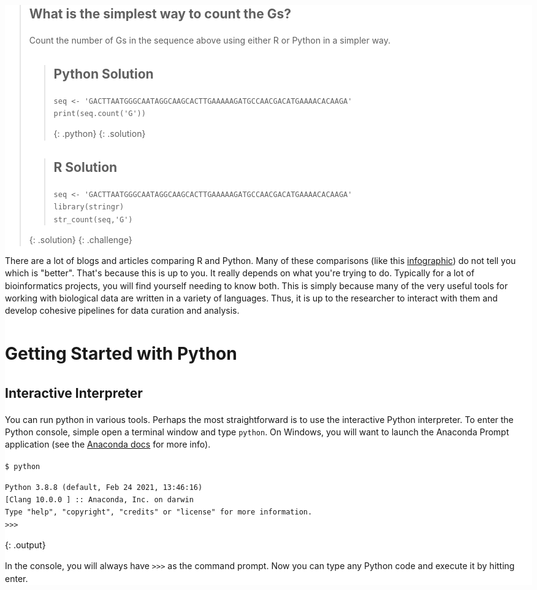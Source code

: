 > ## What is the simplest way to count the Gs?
>
> Count the number of Gs in the sequence above using either R or Python in a simpler way.
>
> > ## Python Solution
> > ~~~
> > seq <- 'GACTTAATGGGCAATAGGCAAGCACTTGAAAAAGATGCCAACGACATGAAAACACAAGA'
> > print(seq.count('G'))
> > ~~~
> > {: .python}
> {: .solution}
> 
> > ## R Solution
> > ~~~
> > seq <- 'GACTTAATGGGCAATAGGCAAGCACTTGAAAAAGATGCCAACGACATGAAAACACAAGA'
> > library(stringr)
> > str_count(seq,'G')
> > ~~~
> {: .solution}
{: .challenge}

There are a lot of blogs and articles comparing R and Python. Many of these comparisons (like this [infographic](https://www.datacamp.com/community/tutorials/r-or-python-for-data-analysis#gs.3P0PoiY)) do not tell you which is "better". That's because this is up to you. It really depends on what you're trying to do. Typically for a lot of bioinformatics projects, you will find yourself needing to know both. This is simply because many of the very useful tools for working with biological data are written in a variety of languages. Thus, it is up to the researcher to interact with them and develop cohesive pipelines for data curation and analysis.

# Getting Started with Python

## Interactive Interpreter

You can run python in various tools. Perhaps the most straightforward is to use the interactive Python interpreter. To enter the Python console, simple open a terminal window and type `python`. On Windows, you will want to launch the Anaconda Prompt application (see the [Anaconda docs](https://docs.anaconda.com/anaconda/user-guide/getting-started/#open-prompt-win) for more info).



```
$ python
```
~~~
Python 3.8.8 (default, Feb 24 2021, 13:46:16) 
[Clang 10.0.0 ] :: Anaconda, Inc. on darwin
Type "help", "copyright", "credits" or "license" for more information.
>>>
~~~
{: .output}

In the console, you will always have `>>>` as the command prompt. Now you can type any Python code and execute it by hitting enter.
